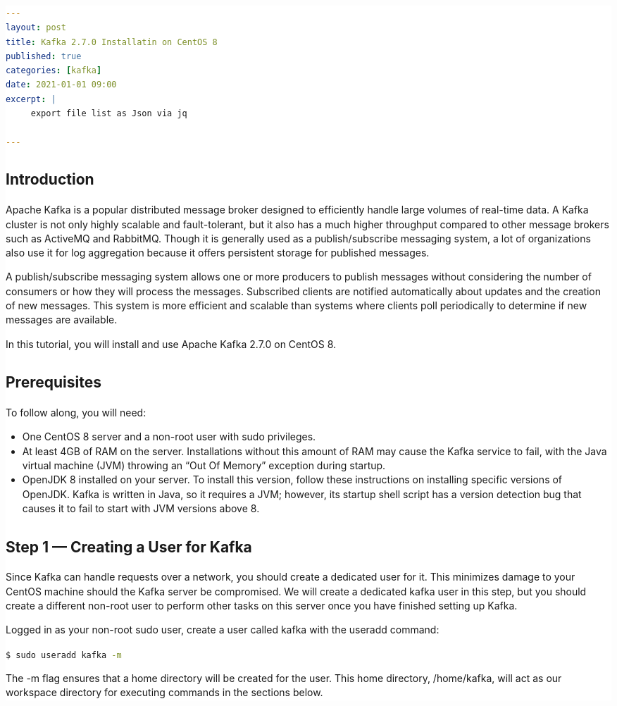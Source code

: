 ```yaml
---
layout: post	
title: Kafka 2.7.0 Installatin on CentOS 8 	
published: true	
categories: [kafka]	
date: 2021-01-01 09:00
excerpt: | 
     export file list as Json via jq
     
---
```


 
## Introduction

Apache Kafka is a popular distributed message broker designed to efficiently handle large volumes of real-time data. 
A Kafka cluster is not only highly scalable and fault-tolerant, but it also has a much higher throughput compared to other message brokers such as ActiveMQ and RabbitMQ. 
Though it is generally used as a publish/subscribe messaging system, a lot of organizations also use it for log aggregation because it offers persistent storage for published messages.

A publish/subscribe messaging system allows one or more producers to publish messages without considering the number of consumers or how they will process the messages. 
Subscribed clients are notified automatically about updates and the creation of new messages. 
This system is more efficient and scalable than systems where clients poll periodically to determine if new messages are available.

In this tutorial, you will install and use Apache Kafka 2.7.0 on CentOS 8.

## Prerequisites

To follow along, you will need:
- One CentOS 8 server and a non-root user with sudo privileges.
- At least 4GB of RAM on the server. Installations without this amount of RAM may cause the Kafka service to fail, with the Java virtual machine (JVM) throwing an “Out Of Memory” exception during startup.
- OpenJDK 8 installed on your server. To install this version, follow these instructions on installing specific versions of OpenJDK. Kafka is written in Java, so it requires a JVM; however, its startup shell script has a version detection bug that causes it to fail to start with JVM versions above 8.

## Step 1 — Creating a User for Kafka

Since Kafka can handle requests over a network, you should create a dedicated user for it. This minimizes damage to your CentOS machine should the Kafka server be compromised. We will create a dedicated kafka user in this step, but you should create a different non-root user to perform other tasks on this server once you have finished setting up Kafka.

Logged in as your non-root sudo user, create a user called kafka with the useradd command:
```bash
$ sudo useradd kafka -m
```
The -m flag ensures that a home directory will be created for the user. This home directory, /home/kafka, will act as our workspace directory for executing commands in the sections below.


[//]: <> (https://www.digitalocean.com/community/tutorials/how-to-install-apache-kafka-on-centos-7)